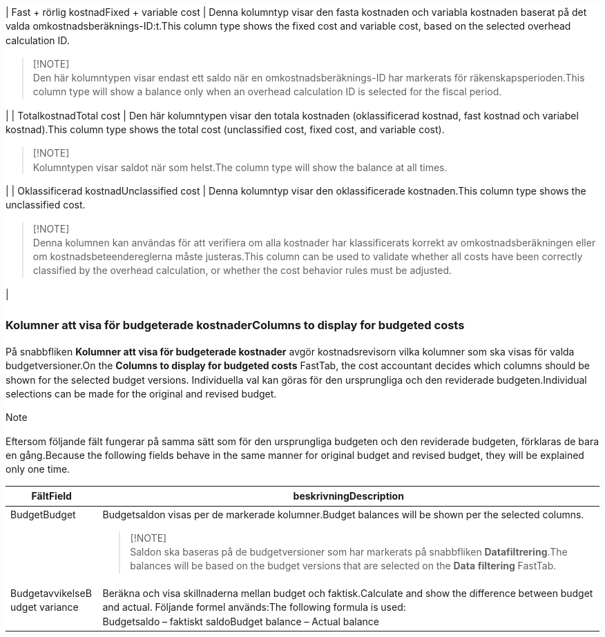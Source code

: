 | <span data-ttu-id="3b538-219">Fast + rörlig kostnad</span><span class="sxs-lookup"><span data-stu-id="3b538-219">Fixed + variable cost</span></span> | <span data-ttu-id="3b538-220">Denna kolumntyp visar den fasta kostnaden och variabla kostnaden baserat på det valda omkostnadsberäknings-ID:t.</span><span class="sxs-lookup"><span data-stu-id="3b538-220">This column type shows the fixed cost and variable cost, based on the selected overhead calculation ID.</span></span><blockquote>[!NOTE]<br><span data-ttu-id="3b538-221">Den här kolumntypen visar endast ett saldo när en omkostnadsberäknings-ID har markerats för räkenskapsperioden.</span><span class="sxs-lookup"><span data-stu-id="3b538-221">This column type will show a balance only when an overhead calculation ID is selected for the fiscal period.</span></span></blockquote> |
| <span data-ttu-id="3b538-222">Totalkostnad</span><span class="sxs-lookup"><span data-stu-id="3b538-222">Total cost</span></span>            | <span data-ttu-id="3b538-223">Den här kolumntypen visar den totala kostnaden (oklassificerad kostnad, fast kostnad och variabel kostnad).</span><span class="sxs-lookup"><span data-stu-id="3b538-223">This column type shows the total cost (unclassified cost, fixed cost, and variable cost).</span></span><blockquote>[!NOTE]<br><span data-ttu-id="3b538-224">Kolumntypen visar saldot när som helst.</span><span class="sxs-lookup"><span data-stu-id="3b538-224">The column type will show the balance at all times.</span></span></blockquote> |
| <span data-ttu-id="3b538-225">Oklassificerad kostnad</span><span class="sxs-lookup"><span data-stu-id="3b538-225">Unclassified cost</span></span>     | <span data-ttu-id="3b538-226">Denna kolumntyp visar den oklassificerade kostnaden.</span><span class="sxs-lookup"><span data-stu-id="3b538-226">This column type shows the unclassified cost.</span></span><blockquote>[!NOTE]<br><span data-ttu-id="3b538-227">Denna kolumnen kan användas för att verifiera om alla kostnader har klassificerats korrekt av omkostnadsberäkningen eller om kostnadsbeteendereglerna måste justeras.</span><span class="sxs-lookup"><span data-stu-id="3b538-227">This column can be used to validate whether all costs have been correctly classified by the overhead calculation, or whether the cost behavior rules must be adjusted.</span></span></blockquote> |

### <a name="columns-to-display-for-budgeted-costs"></a><span data-ttu-id="3b538-228">Kolumner att visa för budgeterade kostnader</span><span class="sxs-lookup"><span data-stu-id="3b538-228">Columns to display for budgeted costs</span></span>

<span data-ttu-id="3b538-229">På snabbfliken **Kolumner att visa för budgeterade kostnader** avgör kostnadsrevisorn vilka kolumner som ska visas för valda budgetversioner.</span><span class="sxs-lookup"><span data-stu-id="3b538-229">On the **Columns to display for budgeted costs** FastTab, the cost accountant decides which columns should be shown for the selected budget versions.</span></span> <span data-ttu-id="3b538-230">Individuella val kan göras för den ursprungliga och den reviderade budgeten.</span><span class="sxs-lookup"><span data-stu-id="3b538-230">Individual selections can be made for the original and revised budget.</span></span>

> [!NOTE]
> <span data-ttu-id="3b538-231">Eftersom följande fält fungerar på samma sätt som för den ursprungliga budgeten och den reviderade budgeten, förklaras de bara en gång.</span><span class="sxs-lookup"><span data-stu-id="3b538-231">Because the following fields behave in the same manner for original budget and revised budget, they will be explained only one time.</span></span>

| <span data-ttu-id="3b538-232">Fält</span><span class="sxs-lookup"><span data-stu-id="3b538-232">Field</span></span>                     | <span data-ttu-id="3b538-233">beskrivning</span><span class="sxs-lookup"><span data-stu-id="3b538-233">Description</span></span> |
|---------------------------|-------------|
| <span data-ttu-id="3b538-234">Budget</span><span class="sxs-lookup"><span data-stu-id="3b538-234">Budget</span></span>                    | <span data-ttu-id="3b538-235">Budgetsaldon visas per de markerade kolumner.</span><span class="sxs-lookup"><span data-stu-id="3b538-235">Budget balances will be shown per the selected columns.</span></span><blockquote>[!NOTE]<br><span data-ttu-id="3b538-236">Saldon ska baseras på de budgetversioner som har markerats på snabbfliken **Datafiltrering**.</span><span class="sxs-lookup"><span data-stu-id="3b538-236">The balances will be based on the budget versions that are selected on the **Data filtering** FastTab.</span></span></blockquote> |
| <span data-ttu-id="3b538-237">Budgetavvikelse</span><span class="sxs-lookup"><span data-stu-id="3b538-237">Budget variance</span></span>           | <span data-ttu-id="3b538-238">Beräkna och visa skillnaderna mellan budget och faktisk.</span><span class="sxs-lookup"><span data-stu-id="3b538-238">Calculate and show the difference between budget and actual.</span></span> <span data-ttu-id="3b538-239">Följande formel används:</span><span class="sxs-lookup"><span data-stu-id="3b538-239">The following formula is used:</span></span><br><span data-ttu-id="3b538-240">Budgetsaldo – faktiskt saldo</span><span class="sxs-lookup"><span data-stu-id="3b538-240">Budget balance – Actual balance</span></span> |